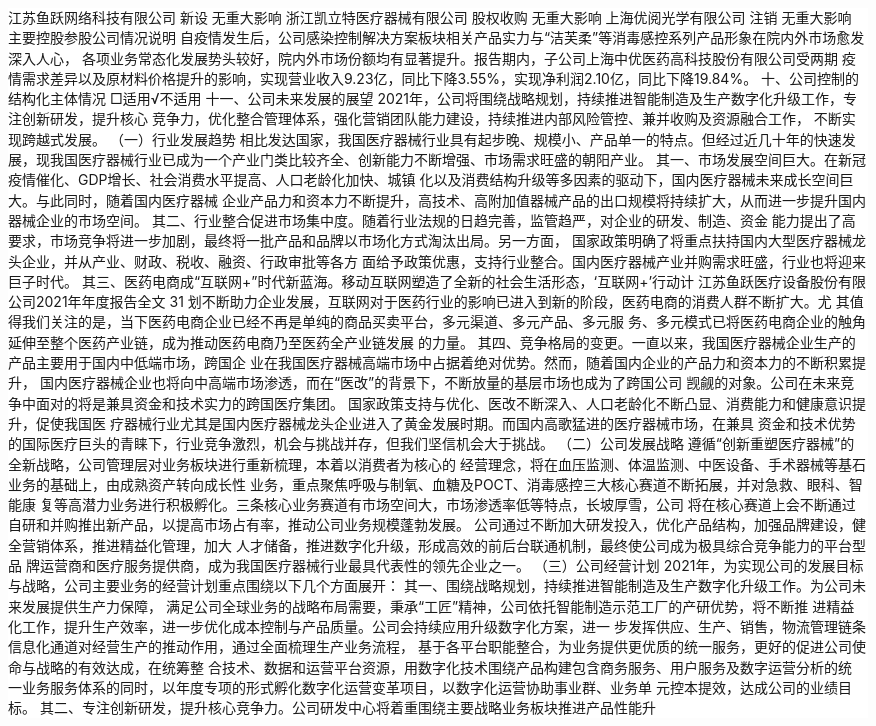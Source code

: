 江苏鱼跃网络科技有限公司
新设
无重大影响
浙江凯立特医疗器械有限公司
股权收购
无重大影响
上海优阅光学有限公司
注销
无重大影响
主要控股参股公司情况说明
自疫情发生后，公司感染控制解决方案板块相关产品实力与“洁芙柔”等消毒感控系列产品形象在院内外市场愈发深入人心，
各项业务常态化发展势头较好，院内外市场份额均有显著提升。报告期内，子公司上海中优医药高科技股份有限公司受两期
疫情需求差异以及原材料价格提升的影响，实现营业收入9.23亿，同比下降3.55%，实现净利润2.10亿，同比下降19.84%。
十、公司控制的结构化主体情况
□适用√不适用
十一、公司未来发展的展望
2021年，公司将围绕战略规划，持续推进智能制造及生产数字化升级工作，专注创新研发，提升核心
竞争力，优化整合管理体系，强化营销团队能力建设，持续推进内部风险管控、兼并收购及资源融合工作，
不断实现跨越式发展。
（一）行业发展趋势
相比发达国家，我国医疗器械行业具有起步晚、规模小、产品单一的特点。但经过近几十年的快速发
展，现我国医疗器械行业已成为一个产业门类比较齐全、创新能力不断增强、市场需求旺盛的朝阳产业。
其一、市场发展空间巨大。在新冠疫情催化、GDP增长、社会消费水平提高、人口老龄化加快、城镇
化以及消费结构升级等多因素的驱动下，国内医疗器械未来成长空间巨大。与此同时，随着国内医疗器械
企业产品力和资本力不断提升，高技术、高附加值器械产品的出口规模将持续扩大，从而进一步提升国内
器械企业的市场空间。
其二、行业整合促进市场集中度。随着行业法规的日趋完善，监管趋严，对企业的研发、制造、资金
能力提出了高要求，市场竞争将进一步加剧，最终将一批产品和品牌以市场化方式淘汰出局。另一方面，
国家政策明确了将重点扶持国内大型医疗器械龙头企业，并从产业、财政、税收、融资、行政审批等各方
面给予政策优惠，支持行业整合。国内医疗器械产业并购需求旺盛，行业也将迎来巨子时代。
其三、医药电商成“互联网+”时代新蓝海。移动互联网塑造了全新的社会生活形态，‘互联网+’行动计
江苏鱼跃医疗设备股份有限公司2021年年度报告全文
31
划不断助力企业发展，互联网对于医药行业的影响已进入到新的阶段，医药电商的消费人群不断扩大。尤
其值得我们关注的是，当下医药电商企业已经不再是单纯的商品买卖平台，多元渠道、多元产品、多元服
务、多元模式已将医药电商企业的触角延伸至整个医药产业链，成为推动医药电商乃至医药全产业链发展
的力量。
其四、竞争格局的变更。一直以来，我国医疗器械企业生产的产品主要用于国内中低端市场，跨国企
业在我国医疗器械高端市场中占据着绝对优势。然而，随着国内企业的产品力和资本力的不断积累提升，
国内医疗器械企业也将向中高端市场渗透，而在“医改”的背景下，不断放量的基层市场也成为了跨国公司
觊觎的对象。公司在未来竞争中面对的将是兼具资金和技术实力的跨国医疗集团。
国家政策支持与优化、医改不断深入、人口老龄化不断凸显、消费能力和健康意识提升，促使我国医
疗器械行业尤其是国内医疗器械龙头企业进入了黄金发展时期。而国内高歌猛进的医疗器械市场，在兼具
资金和技术优势的国际医疗巨头的青睐下，行业竞争激烈，机会与挑战并存，但我们坚信机会大于挑战。
（二）公司发展战略
遵循“创新重塑医疗器械”的全新战略，公司管理层对业务板块进行重新梳理，本着以消费者为核心的
经营理念，将在血压监测、体温监测、中医设备、手术器械等基石业务的基础上，由成熟资产转向成长性
业务，重点聚焦呼吸与制氧、血糖及POCT、消毒感控三大核心赛道不断拓展，并对急救、眼科、智能康
复等高潜力业务进行积极孵化。三条核心业务赛道有市场空间大，市场渗透率低等特点，长坡厚雪，公司
将在核心赛道上会不断通过自研和并购推出新产品，以提高市场占有率，推动公司业务规模蓬勃发展。
公司通过不断加大研发投入，优化产品结构，加强品牌建设，健全营销体系，推进精益化管理，加大
人才储备，推进数字化升级，形成高效的前后台联通机制，最终使公司成为极具综合竞争能力的平台型品
牌运营商和医疗服务提供商，成为我国医疗器械行业最具代表性的领先企业之一。
（三）公司经营计划
2021年，为实现公司的发展目标与战略，公司主要业务的经营计划重点围绕以下几个方面展开：
其一、围绕战略规划，持续推进智能制造及生产数字化升级工作。为公司未来发展提供生产力保障，
满足公司全球业务的战略布局需要，秉承“工匠”精神，公司依托智能制造示范工厂的产研优势，将不断推
进精益化工作，提升生产效率，进一步优化成本控制与产品质量。公司会持续应用升级数字化方案，进一
步发挥供应、生产、销售，物流管理链条信息化通道对经营生产的推动作用，通过全面梳理生产业务流程，
基于各平台职能整合，为业务提供更优质的统一服务，更好的促进公司使命与战略的有效达成，在统筹整
合技术、数据和运营平台资源，用数字化技术围绕产品构建包含商务服务、用户服务及数字运营分析的统
一业务服务体系的同时，以年度专项的形式孵化数字化运营变革项目，以数字化运营协助事业群、业务单
元控本提效，达成公司的业绩目标。
其二、专注创新研发，提升核心竞争力。公司研发中心将着重围绕主要战略业务板块推进产品性能升